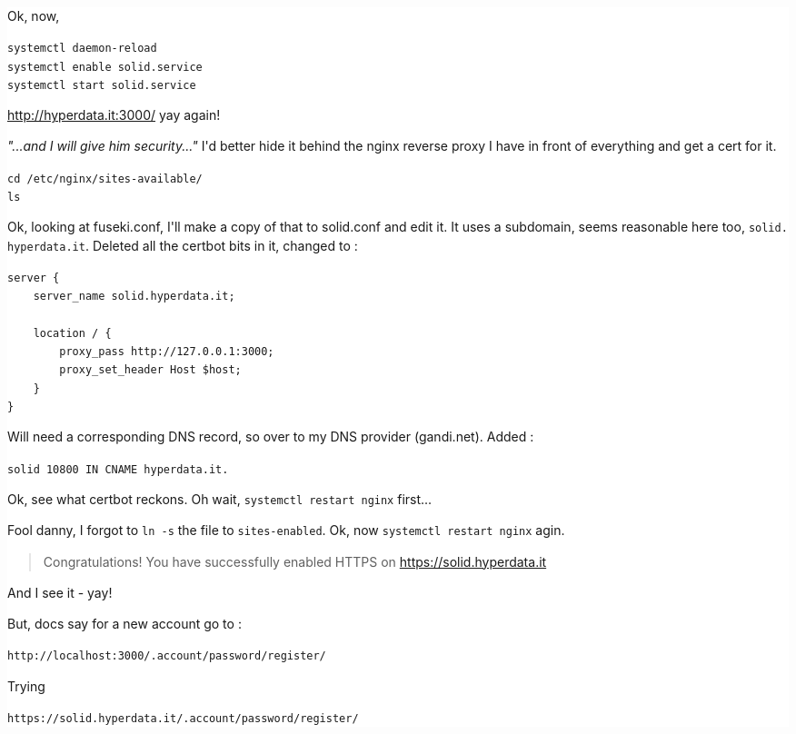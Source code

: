Ok, now,

```
systemctl daemon-reload
systemctl enable solid.service
systemctl start solid.service
```

http://hyperdata.it:3000/ yay again!

_"...and I will give him security..."_ I'd better hide it behind the nginx reverse proxy I have in front of everything and get a cert for it.

```
cd /etc/nginx/sites-available/
ls
```

Ok, looking at fuseki.conf, I'll make a copy of that to solid.conf and edit it. It uses a subdomain, seems reasonable here too, `solid.hyperdata.it`.
Deleted all the certbot bits in it, changed to :

```
server {
    server_name solid.hyperdata.it;

    location / {
        proxy_pass http://127.0.0.1:3000;
        proxy_set_header Host $host;
    }
}
```

Will need a corresponding DNS record, so over to my DNS provider (gandi.net).
Added :

```
solid 10800 IN CNAME hyperdata.it.
```

Ok, see what certbot reckons. Oh wait, `systemctl restart nginx` first...

Fool danny, I forgot to `ln -s` the file to `sites-enabled`. Ok, now `systemctl restart nginx` agin.

> Congratulations! You have successfully enabled HTTPS on https://solid.hyperdata.it

And I see it - yay!

But, docs say for a new account go to :

```
http://localhost:3000/.account/password/register/
```

Trying

```
https://solid.hyperdata.it/.account/password/register/
```

